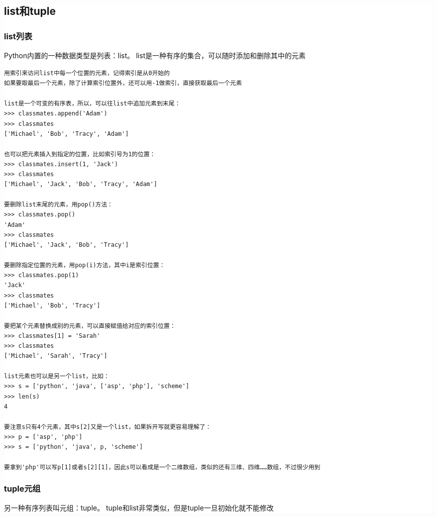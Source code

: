 ## list和tuple
### list列表
> 
Python内置的一种数据类型是列表：list。
list是一种有序的集合，可以随时添加和删除其中的元素

<pre><code class="language-python line-numbers">用索引来访问list中每一个位置的元素，记得索引是从0开始的
如果要取最后一个元素，除了计算索引位置外，还可以用-1做索引，直接获取最后一个元素

list是一个可变的有序表，所以，可以往list中追加元素到末尾：
&gt;&gt;&gt; classmates.append(&#x27;Adam&#x27;)
&gt;&gt;&gt; classmates
[&#x27;Michael&#x27;, &#x27;Bob&#x27;, &#x27;Tracy&#x27;, &#x27;Adam&#x27;]

也可以把元素插入到指定的位置，比如索引号为1的位置：
&gt;&gt;&gt; classmates.insert(1, &#x27;Jack&#x27;)
&gt;&gt;&gt; classmates
[&#x27;Michael&#x27;, &#x27;Jack&#x27;, &#x27;Bob&#x27;, &#x27;Tracy&#x27;, &#x27;Adam&#x27;]

要删除list末尾的元素，用pop()方法：
&gt;&gt;&gt; classmates.pop()
&#x27;Adam&#x27;
&gt;&gt;&gt; classmates
[&#x27;Michael&#x27;, &#x27;Jack&#x27;, &#x27;Bob&#x27;, &#x27;Tracy&#x27;]

要删除指定位置的元素，用pop(i)方法，其中i是索引位置：
&gt;&gt;&gt; classmates.pop(1)
&#x27;Jack&#x27;
&gt;&gt;&gt; classmates
[&#x27;Michael&#x27;, &#x27;Bob&#x27;, &#x27;Tracy&#x27;]

要把某个元素替换成别的元素，可以直接赋值给对应的索引位置：
&gt;&gt;&gt; classmates[1] = &#x27;Sarah&#x27;
&gt;&gt;&gt; classmates
[&#x27;Michael&#x27;, &#x27;Sarah&#x27;, &#x27;Tracy&#x27;]

list元素也可以是另一个list，比如：
&gt;&gt;&gt; s = [&#x27;python&#x27;, &#x27;java&#x27;, [&#x27;asp&#x27;, &#x27;php&#x27;], &#x27;scheme&#x27;]
&gt;&gt;&gt; len(s)
4

要注意s只有4个元素，其中s[2]又是一个list，如果拆开写就更容易理解了：
&gt;&gt;&gt; p = [&#x27;asp&#x27;, &#x27;php&#x27;]
&gt;&gt;&gt; s = [&#x27;python&#x27;, &#x27;java&#x27;, p, &#x27;scheme&#x27;]

要拿到'php'可以写p[1]或者s[2][1]，因此s可以看成是一个二维数组，类似的还有三维、四维……数组，不过很少用到
</code></pre>

### tuple元组
另一种有序列表叫元组：tuple。
tuple和list非常类似，但是tuple一旦初始化就不能修改
